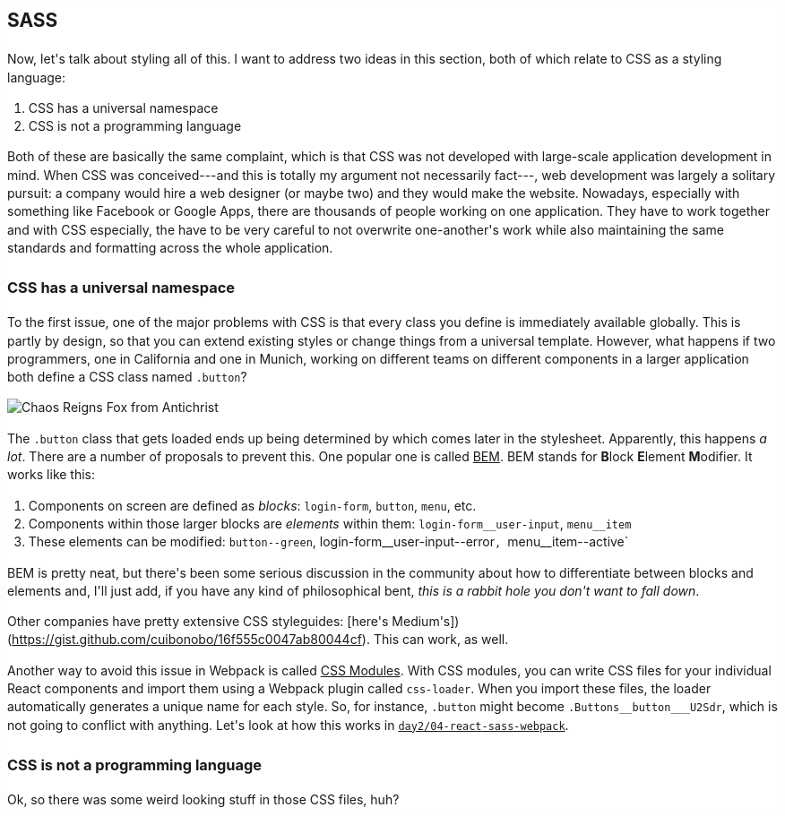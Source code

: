 ## SASS

Now, let's talk about styling all of this. I want to address two ideas in this section, both of which relate to CSS as a styling language:

1. CSS has a universal namespace
1. CSS is not a programming language

Both of these are basically the same complaint, which is that CSS was not developed with large-scale application development in mind. When CSS was conceived---and this is totally my argument not necessarily fact---, web development was largely a solitary pursuit: a company would hire a web designer (or maybe two) and they would make the website. Nowadays, especially with something like Facebook or Google Apps, there are thousands of people working on one application. They have to work together and with CSS especially, the have to be very careful to not overwrite one-another's work while also maintaining the same standards and formatting across the whole application.

### CSS has a universal namespace

To the first issue, one of the major problems with CSS is that every class you define is immediately available globally. This is partly by design, so that you can extend existing styles or change things from a universal template. However, what happens if two programmers, one in California and one in Munich, working on different teams on different components in a larger application both define a CSS class named `.button`?

![Chaos Reigns Fox from *Antichrist*](https://media.giphy.com/media/ahvJAdMNwrKUM/giphy.gif)

The `.button` class that gets loaded ends up being determined by which comes later in the stylesheet. Apparently, this happens *a lot*. There are a number of proposals to prevent this. One popular one is called [BEM](http://getbem.com/introduction/). BEM stands for **B**lock **E**lement **M**odifier. It works like this:

1. Components on screen are defined as *blocks*: `login-form`, `button`, `menu`, etc.
1. Components within those larger blocks are *elements* within them: `login-form__user-input`, `menu__item`
1. These elements can be modified: `button--green`, login-form__user-input--error`, `menu__item--active`

BEM is pretty neat, but there's been some serious discussion in the community about how to differentiate between blocks and elements and, I'll just add, if you have any kind of philosophical bent, *this is a rabbit hole you don't want to fall down*.

Other companies have pretty extensive CSS styleguides: [here's Medium's])(https://gist.github.com/cuibonobo/16f555c0047ab80044cf). This can work, as well.

Another way to avoid this issue in Webpack is called [CSS Modules](https://github.com/css-modules/css-modules). With CSS modules, you can write CSS files for your individual React components and import them using a Webpack plugin called `css-loader`. When you import these files, the loader automatically generates a unique name for each style. So, for instance, `.button` might become `.Buttons__button___U2Sdr`, which is not going to conflict with anything. Let's look at how this works in [`day2/04-react-sass-webpack`](day2/04-react-sass-webpack).

### CSS is not a programming language

Ok, so there was some weird looking stuff in those CSS files, huh?
